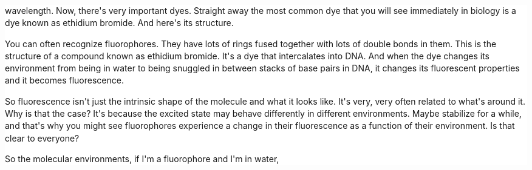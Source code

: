   <span m="820810">wavelength.</span> <span m="822020">Now,</span> <span m="823510">there's</span>
  <span m="823690">very</span> <span m="824020">important</span> <span m="824540">dyes.</span>
  <span m="825220">Straight</span> <span m="825760">away</span> <span m="826060">the</span>
  <span m="826180">most</span> <span m="826720">common</span> <span m="827170">dye</span>
  <span m="827500">that</span> <span m="827650">you</span> <span m="827770">will</span>
  <span m="827890">see</span> <span m="828610">immediately</span> <span m="829930">in</span>
  <span m="830110">biology</span> <span m="830800">is</span> <span m="830950">a</span>
  <span m="831010">dye</span> <span m="831280">known</span> <span m="831580">as</span>
  <span m="831790">ethidium</span> <span m="832270">bromide.</span> <span m="832900">And</span>
  <span m="832990">here's</span> <span m="833280">its</span> <span m="833440">structure.</span></p><p><span
  m="834640">You</span> <span m="834790">can</span> <span m="835000">often</span>
  <span m="835450">recognize</span> <span m="836170">fluorophores.</span> <span m="837190">They</span>
  <span m="837340">have</span> <span m="837490">lots</span> <span m="838000">of</span>
  <span m="838720">rings</span> <span m="839320">fused</span> <span m="839740">together</span>
  <span m="840190">with</span> <span m="840340">lots</span> <span m="840640">of</span>
  <span m="840730">double</span> <span m="841060">bonds</span> <span m="841510">in</span>
  <span m="841660">them.</span> <span m="842450">This</span> <span m="842560">is</span>
  <span m="842680">the</span> <span m="842770">structure</span> <span m="843280">of</span>
  <span m="843370">a</span> <span m="843580">compound</span> <span m="844240">known</span>
  <span m="844600">as</span> <span m="844720">ethidium bromide.</span> <span m="846610">It's</span>
  <span m="846910">a</span> <span m="846970">dye</span> <span m="847750">that</span>
  <span m="847990">intercalates</span> <span m="849520">into</span> <span m="850150">DNA.</span>
  <span m="851480">And</span> <span m="851560">when</span> <span m="851950">the</span>
  <span m="852130">dye</span> <span m="852460">changes</span> <span m="853030">its</span>
  <span m="853270">environment</span> <span m="853900">from</span> <span m="854140">being</span>
  <span m="855910">in</span> <span m="856030">water</span> <span m="856780">to</span>
  <span m="856960">being</span> <span m="857290">snuggled</span> <span m="857890">in</span>
  <span m="858040">between</span> <span m="858730">stacks</span> <span m="859390">of</span>
  <span m="859450">base</span> <span m="859840">pairs</span> <span m="860680">in</span>
  <span m="860830">DNA,</span> <span m="861790">it</span> <span m="861910">changes</span>
  <span m="862540">its</span> <span m="862720">fluorescent</span> <span m="863320">properties</span>
  <span m="863920">and</span> <span m="864010">it</span> <span m="864100">becomes</span>
  <span m="864820">fluorescence.</span></p><p><span m="866020">So</span> <span m="866230">fluorescence</span>
  <span m="866890">isn't</span> <span m="867130">just</span> <span m="867550">the</span>
  <span m="867730">intrinsic</span> <span m="868510">shape</span> <span m="869050">of</span>
  <span m="869140">the</span> <span m="869260">molecule</span> <span m="870290">and</span>
  <span m="870310">what</span> <span m="870520">it</span> <span m="870610">looks</span>
  <span m="871000">like.</span> <span m="871630">It's</span> <span m="871840">very,</span>
  <span m="872360">very</span> <span m="872590">often</span> <span m="872920">related</span>
  <span m="873700">to</span> <span m="873850">what's</span> <span m="874270">around</span>
  <span m="874930">it.</span> <span m="875980">Why</span> <span m="876310">is</span>
  <span m="876490">that</span> <span m="876670">the</span> <span m="876760">case?</span>
  <span m="877520">It's</span> <span m="877600">because</span> <span m="878260">the</span>
  <span m="878410">excited</span> <span m="879100">state</span> <span m="880120">may</span>
  <span m="880420">behave</span> <span m="880990">differently</span> <span m="881680">in</span>
  <span m="881800">different</span> <span m="882190">environments.</span> <span m="883420">Maybe</span>
  <span m="883760">stabilize</span> <span m="884590">for</span> <span m="884770">a</span>
  <span m="884800">while,</span> <span m="885520">and</span> <span m="885640">that's</span>
  <span m="885940">why</span> <span m="886210">you</span> <span m="886390">might</span>
  <span m="886660">see</span> <span m="887410">fluorophores</span> <span m="888520">experience</span>
  <span m="889330">a</span> <span m="889390">change</span> <span m="889930">in</span>
  <span m="890180">their</span> <span m="890595">fluorescence</span> <span m="891220">as</span>
  <span m="891400">a</span> <span m="891430">function</span> <span m="891910">of</span>
  <span m="892000">their</span> <span m="892180">environment.</span> <span m="893100">Is
  that</span> <span m="893200">clear</span> <span m="893500">to</span> <span m="893710">everyone?</span></p><p><span
  m="894580">So</span> <span m="895120">the</span> <span m="895210">molecular</span>
  <span m="895720">environments,</span> <span m="896590">if</span> <span m="896710">I'm</span>
  <span m="896860">a</span> <span m="896920">fluorophore</span> <span m="897550">and</span>
  <span m="897610">I'm</span> <span m="897790">in</span> <span m="897910">water,</span>